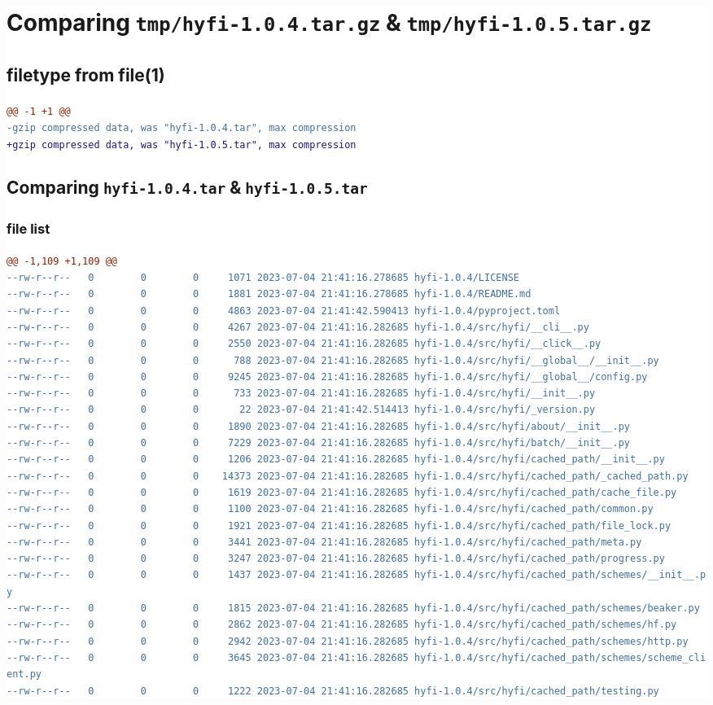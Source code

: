 # Comparing `tmp/hyfi-1.0.4.tar.gz` & `tmp/hyfi-1.0.5.tar.gz`

## filetype from file(1)

```diff
@@ -1 +1 @@
-gzip compressed data, was "hyfi-1.0.4.tar", max compression
+gzip compressed data, was "hyfi-1.0.5.tar", max compression
```

## Comparing `hyfi-1.0.4.tar` & `hyfi-1.0.5.tar`

### file list

```diff
@@ -1,109 +1,109 @@
--rw-r--r--   0        0        0     1071 2023-07-04 21:41:16.278685 hyfi-1.0.4/LICENSE
--rw-r--r--   0        0        0     1881 2023-07-04 21:41:16.278685 hyfi-1.0.4/README.md
--rw-r--r--   0        0        0     4863 2023-07-04 21:41:42.590413 hyfi-1.0.4/pyproject.toml
--rw-r--r--   0        0        0     4267 2023-07-04 21:41:16.282685 hyfi-1.0.4/src/hyfi/__cli__.py
--rw-r--r--   0        0        0     2550 2023-07-04 21:41:16.282685 hyfi-1.0.4/src/hyfi/__click__.py
--rw-r--r--   0        0        0      788 2023-07-04 21:41:16.282685 hyfi-1.0.4/src/hyfi/__global__/__init__.py
--rw-r--r--   0        0        0     9245 2023-07-04 21:41:16.282685 hyfi-1.0.4/src/hyfi/__global__/config.py
--rw-r--r--   0        0        0      733 2023-07-04 21:41:16.282685 hyfi-1.0.4/src/hyfi/__init__.py
--rw-r--r--   0        0        0       22 2023-07-04 21:41:42.514413 hyfi-1.0.4/src/hyfi/_version.py
--rw-r--r--   0        0        0     1890 2023-07-04 21:41:16.282685 hyfi-1.0.4/src/hyfi/about/__init__.py
--rw-r--r--   0        0        0     7229 2023-07-04 21:41:16.282685 hyfi-1.0.4/src/hyfi/batch/__init__.py
--rw-r--r--   0        0        0     1206 2023-07-04 21:41:16.282685 hyfi-1.0.4/src/hyfi/cached_path/__init__.py
--rw-r--r--   0        0        0    14373 2023-07-04 21:41:16.282685 hyfi-1.0.4/src/hyfi/cached_path/_cached_path.py
--rw-r--r--   0        0        0     1619 2023-07-04 21:41:16.282685 hyfi-1.0.4/src/hyfi/cached_path/cache_file.py
--rw-r--r--   0        0        0     1100 2023-07-04 21:41:16.282685 hyfi-1.0.4/src/hyfi/cached_path/common.py
--rw-r--r--   0        0        0     1921 2023-07-04 21:41:16.282685 hyfi-1.0.4/src/hyfi/cached_path/file_lock.py
--rw-r--r--   0        0        0     3441 2023-07-04 21:41:16.282685 hyfi-1.0.4/src/hyfi/cached_path/meta.py
--rw-r--r--   0        0        0     3247 2023-07-04 21:41:16.282685 hyfi-1.0.4/src/hyfi/cached_path/progress.py
--rw-r--r--   0        0        0     1437 2023-07-04 21:41:16.282685 hyfi-1.0.4/src/hyfi/cached_path/schemes/__init__.py
--rw-r--r--   0        0        0     1815 2023-07-04 21:41:16.282685 hyfi-1.0.4/src/hyfi/cached_path/schemes/beaker.py
--rw-r--r--   0        0        0     2862 2023-07-04 21:41:16.282685 hyfi-1.0.4/src/hyfi/cached_path/schemes/hf.py
--rw-r--r--   0        0        0     2942 2023-07-04 21:41:16.282685 hyfi-1.0.4/src/hyfi/cached_path/schemes/http.py
--rw-r--r--   0        0        0     3645 2023-07-04 21:41:16.282685 hyfi-1.0.4/src/hyfi/cached_path/schemes/scheme_client.py
--rw-r--r--   0        0        0     1222 2023-07-04 21:41:16.282685 hyfi-1.0.4/src/hyfi/cached_path/testing.py
```